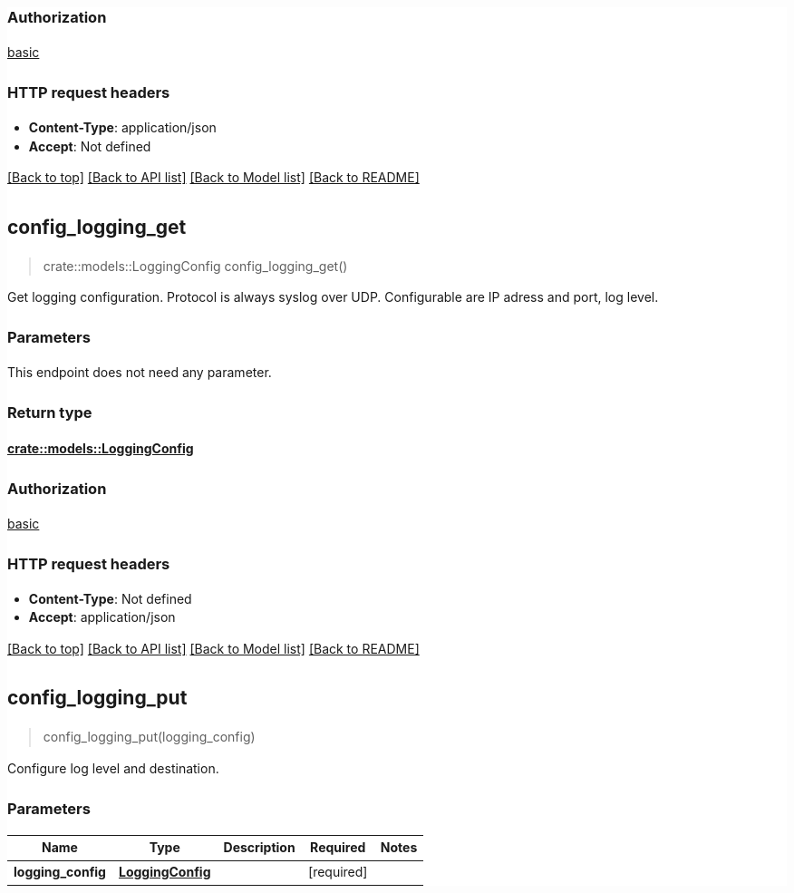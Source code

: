 ### Authorization

[basic](../README.md#basic)

### HTTP request headers

- **Content-Type**: application/json
- **Accept**: Not defined

[[Back to top]](#) [[Back to API list]](../README.md#documentation-for-api-endpoints) [[Back to Model list]](../README.md#documentation-for-models) [[Back to README]](../README.md)


## config_logging_get

> crate::models::LoggingConfig config_logging_get()


Get logging configuration. Protocol is always syslog over UDP. Configurable are IP adress and port, log level. 

### Parameters

This endpoint does not need any parameter.

### Return type

[**crate::models::LoggingConfig**](LoggingConfig.md)

### Authorization

[basic](../README.md#basic)

### HTTP request headers

- **Content-Type**: Not defined
- **Accept**: application/json

[[Back to top]](#) [[Back to API list]](../README.md#documentation-for-api-endpoints) [[Back to Model list]](../README.md#documentation-for-models) [[Back to README]](../README.md)


## config_logging_put

> config_logging_put(logging_config)


Configure log level and destination.

### Parameters


Name | Type | Description  | Required | Notes
------------- | ------------- | ------------- | ------------- | -------------
**logging_config** | [**LoggingConfig**](LoggingConfig.md) |  | [required] |
